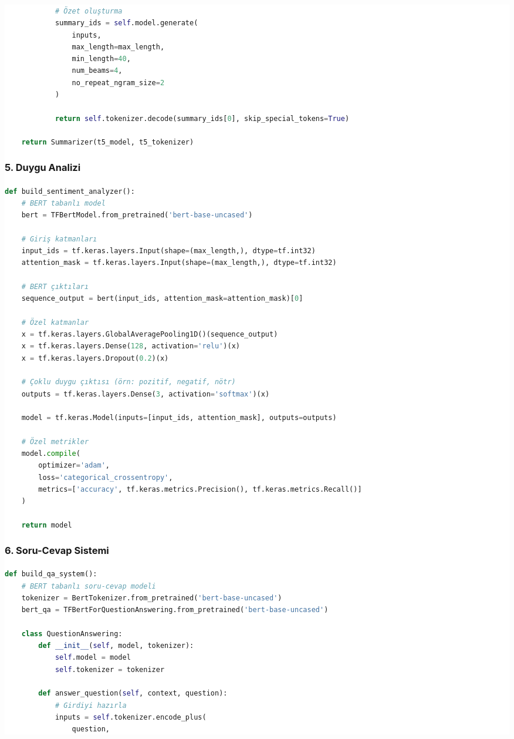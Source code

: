 ```python
            # Özet oluşturma
            summary_ids = self.model.generate(
                inputs,
                max_length=max_length,
                min_length=40,
                num_beams=4,
                no_repeat_ngram_size=2
            )
            
            return self.tokenizer.decode(summary_ids[0], skip_special_tokens=True)
    
    return Summarizer(t5_model, t5_tokenizer)
```

### 5. Duygu Analizi
```python
def build_sentiment_analyzer():
    # BERT tabanlı model
    bert = TFBertModel.from_pretrained('bert-base-uncased')
    
    # Giriş katmanları
    input_ids = tf.keras.layers.Input(shape=(max_length,), dtype=tf.int32)
    attention_mask = tf.keras.layers.Input(shape=(max_length,), dtype=tf.int32)
    
    # BERT çıktıları
    sequence_output = bert(input_ids, attention_mask=attention_mask)[0]
    
    # Özel katmanlar
    x = tf.keras.layers.GlobalAveragePooling1D()(sequence_output)
    x = tf.keras.layers.Dense(128, activation='relu')(x)
    x = tf.keras.layers.Dropout(0.2)(x)
    
    # Çoklu duygu çıktısı (örn: pozitif, negatif, nötr)
    outputs = tf.keras.layers.Dense(3, activation='softmax')(x)
    
    model = tf.keras.Model(inputs=[input_ids, attention_mask], outputs=outputs)
    
    # Özel metrikler
    model.compile(
        optimizer='adam',
        loss='categorical_crossentropy',
        metrics=['accuracy', tf.keras.metrics.Precision(), tf.keras.metrics.Recall()]
    )
    
    return model
```

### 6. Soru-Cevap Sistemi
```python
def build_qa_system():
    # BERT tabanlı soru-cevap modeli
    tokenizer = BertTokenizer.from_pretrained('bert-base-uncased')
    bert_qa = TFBertForQuestionAnswering.from_pretrained('bert-base-uncased')
    
    class QuestionAnswering:
        def __init__(self, model, tokenizer):
            self.model = model
            self.tokenizer = tokenizer
        
        def answer_question(self, context, question):
            # Girdiyi hazırla
            inputs = self.tokenizer.encode_plus(
                question,
```
